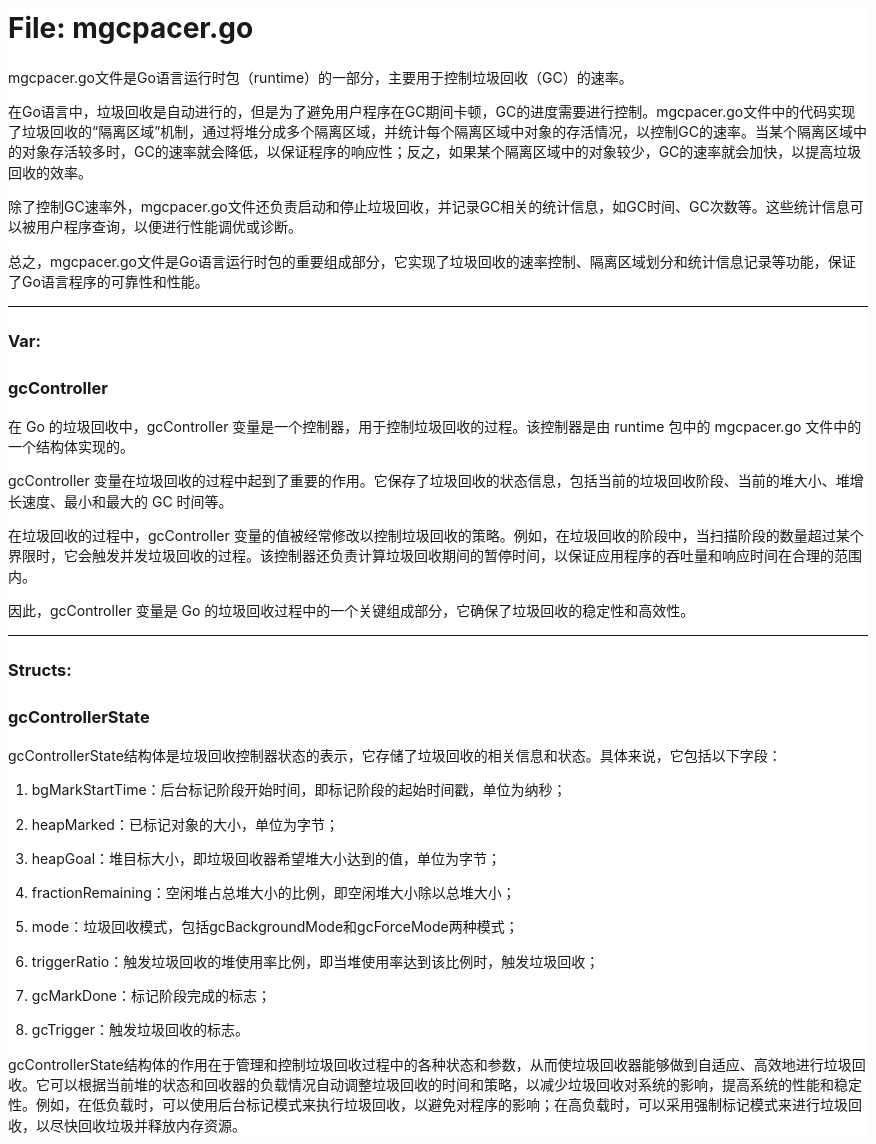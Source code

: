 # File: mgcpacer.go

mgcpacer.go文件是Go语言运行时包（runtime）的一部分，主要用于控制垃圾回收（GC）的速率。

在Go语言中，垃圾回收是自动进行的，但是为了避免用户程序在GC期间卡顿，GC的进度需要进行控制。mgcpacer.go文件中的代码实现了垃圾回收的“隔离区域”机制，通过将堆分成多个隔离区域，并统计每个隔离区域中对象的存活情况，以控制GC的速率。当某个隔离区域中的对象存活较多时，GC的速率就会降低，以保证程序的响应性；反之，如果某个隔离区域中的对象较少，GC的速率就会加快，以提高垃圾回收的效率。

除了控制GC速率外，mgcpacer.go文件还负责启动和停止垃圾回收，并记录GC相关的统计信息，如GC时间、GC次数等。这些统计信息可以被用户程序查询，以便进行性能调优或诊断。

总之，mgcpacer.go文件是Go语言运行时包的重要组成部分，它实现了垃圾回收的速率控制、隔离区域划分和统计信息记录等功能，保证了Go语言程序的可靠性和性能。




---

### Var:

### gcController

在 Go 的垃圾回收中，gcController 变量是一个控制器，用于控制垃圾回收的过程。该控制器是由 runtime 包中的 mgcpacer.go 文件中的一个结构体实现的。

gcController 变量在垃圾回收的过程中起到了重要的作用。它保存了垃圾回收的状态信息，包括当前的垃圾回收阶段、当前的堆大小、堆增长速度、最小和最大的 GC 时间等。

在垃圾回收的过程中，gcController 变量的值被经常修改以控制垃圾回收的策略。例如，在垃圾回收的阶段中，当扫描阶段的数量超过某个界限时，它会触发并发垃圾回收的过程。该控制器还负责计算垃圾回收期间的暂停时间，以保证应用程序的吞吐量和响应时间在合理的范围内。

因此，gcController 变量是 Go 的垃圾回收过程中的一个关键组成部分，它确保了垃圾回收的稳定性和高效性。






---

### Structs:

### gcControllerState

gcControllerState结构体是垃圾回收控制器状态的表示，它存储了垃圾回收的相关信息和状态。具体来说，它包括以下字段：

1. bgMarkStartTime：后台标记阶段开始时间，即标记阶段的起始时间戳，单位为纳秒；

2. heapMarked：已标记对象的大小，单位为字节；

3. heapGoal：堆目标大小，即垃圾回收器希望堆大小达到的值，单位为字节；

4. fractionRemaining：空闲堆占总堆大小的比例，即空闲堆大小除以总堆大小；

5. mode：垃圾回收模式，包括gcBackgroundMode和gcForceMode两种模式；

6. triggerRatio：触发垃圾回收的堆使用率比例，即当堆使用率达到该比例时，触发垃圾回收；

7. gcMarkDone：标记阶段完成的标志；

8. gcTrigger：触发垃圾回收的标志。

gcControllerState结构体的作用在于管理和控制垃圾回收过程中的各种状态和参数，从而使垃圾回收器能够做到自适应、高效地进行垃圾回收。它可以根据当前堆的状态和回收器的负载情况自动调整垃圾回收的时间和策略，以减少垃圾回收对系统的影响，提高系统的性能和稳定性。例如，在低负载时，可以使用后台标记模式来执行垃圾回收，以避免对程序的影响；在高负载时，可以采用强制标记模式来进行垃圾回收，以尽快回收垃圾并释放内存资源。
